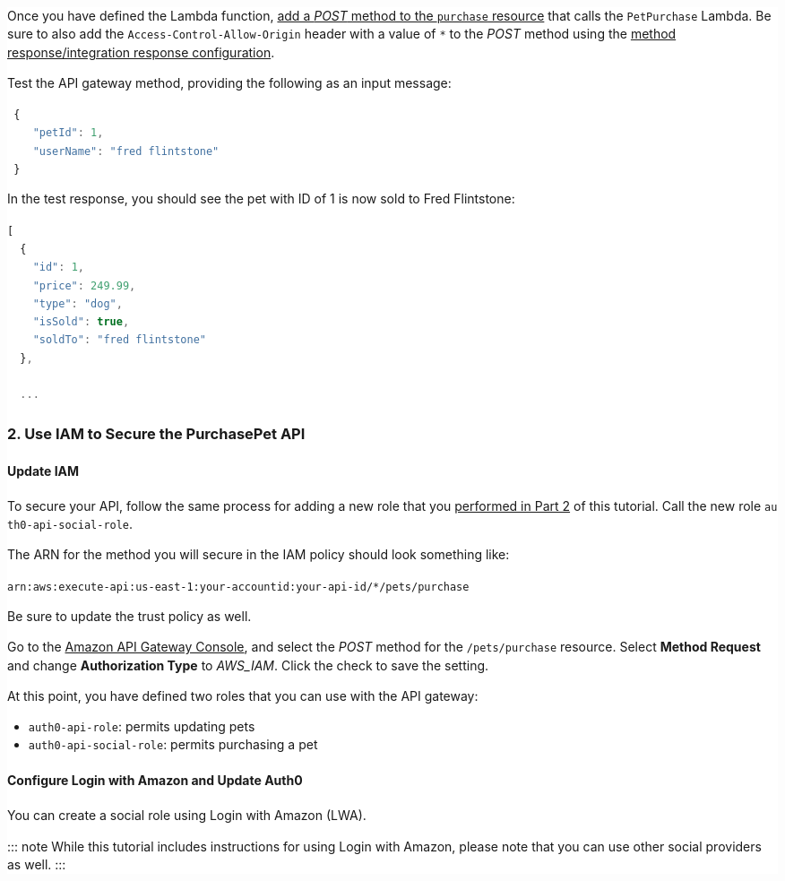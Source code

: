 Once you have defined the Lambda function, [add a *POST* method to the `purchase` resource](/integrations/aws-api-gateway/part-1#method-post-pet-information) that calls the `PetPurchase` Lambda. Be sure to also add the `Access-Control-Allow-Origin` header with a value of `*` to the *POST* method using the [method response/integration response configuration](/integrations/aws-api-gateway/part-2#set-up-cors-and-deploy-the-api).

Test the API gateway method, providing the following as an input message:

```js
 {
    "petId": 1,
    "userName": "fred flintstone"
 }
```

In the test response, you should see the pet with ID of 1 is now sold to Fred Flintstone:
```js
[
  {
    "id": 1,
    "price": 249.99,
    "type": "dog",
    "isSold": true,
    "soldTo": "fred flintstone"
  },

  ...
```

### 2. Use IAM to Secure the PurchasePet API

#### Update IAM

To secure your API, follow the same process for adding a new role that you [performed in Part 2](/integrations/aws-api-gateway/part-2) of this tutorial. Call the new role `auth0-api-social-role`.

The ARN for the method you will secure in the IAM policy should look something like:

```
arn:aws:execute-api:us-east-1:your-accountid:your-api-id/*/pets/purchase
```

Be sure to update the trust policy as well.

Go to the [Amazon API Gateway Console](https://console.aws.amazon.com/apigateway), and select the *POST* method for the `/pets/purchase` resource. Select **Method Request** and change **Authorization Type** to *AWS_IAM*. Click the check to save the setting.

At this point, you have defined two roles that you can use with the API gateway:

* `auth0-api-role`: permits updating pets
* `auth0-api-social-role`: permits purchasing a pet

#### Configure Login with Amazon and Update Auth0

You can create a social role using Login with Amazon (LWA).

::: note
While this tutorial includes instructions for using Login with Amazon, please note that you can use other social providers as well.
:::
